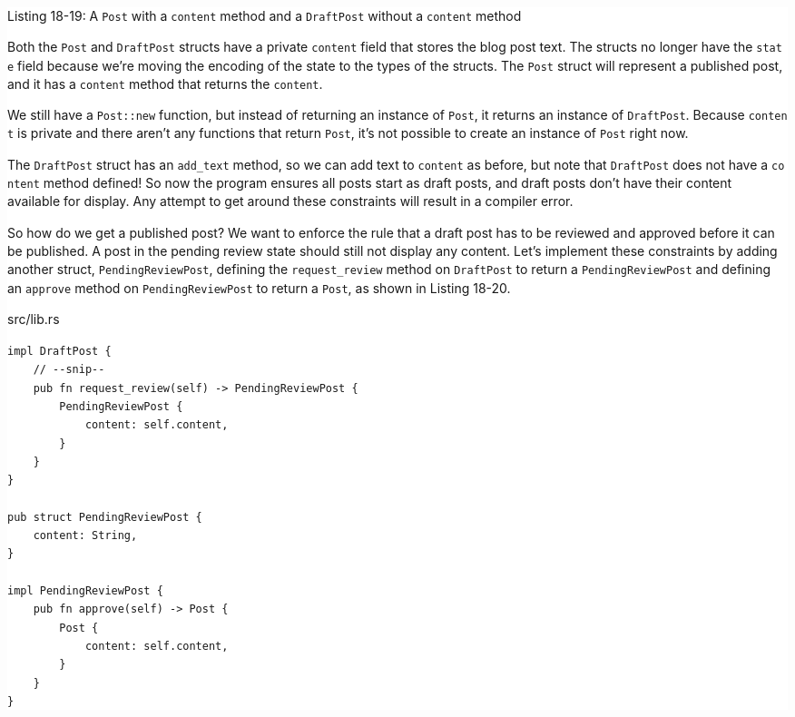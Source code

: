 Listing 18-19: A `Post` with a `content` method and a `DraftPost` without a `content` method

Both the `Post` and `DraftPost` structs have a private `content` field that
stores the blog post text. The structs no longer have the `state` field because
we’re moving the encoding of the state to the types of the structs. The `Post`
struct will represent a published post, and it has a `content` method that
returns the `content`.

We still have a `Post::new` function, but instead of returning an instance of
`Post`, it returns an instance of `DraftPost`. Because `content` is private and
there aren’t any functions that return `Post`, it’s not possible to create an
instance of `Post` right now.

The `DraftPost` struct has an `add_text` method, so we can add text to
`content` as before, but note that `DraftPost` does not have a `content` method
defined! So now the program ensures all posts start as draft posts, and draft
posts don’t have their content available for display. Any attempt to get around
these constraints will result in a compiler error.



<a id="implementing-transitions-as-transformations-into-different-types"></a>

So how do we get a published post? We want to enforce the rule that a draft
post has to be reviewed and approved before it can be published. A post in the
pending review state should still not display any content. Let’s implement
these constraints by adding another struct, `PendingReviewPost`, defining the
`request_review` method on `DraftPost` to return a `PendingReviewPost` and
defining an `approve` method on `PendingReviewPost` to return a `Post`, as
shown in Listing 18-20.

src/lib.rs

```
impl DraftPost {
    // --snip--
    pub fn request_review(self) -> PendingReviewPost {
        PendingReviewPost {
            content: self.content,
        }
    }
}

pub struct PendingReviewPost {
    content: String,
}

impl PendingReviewPost {
    pub fn approve(self) -> Post {
        Post {
            content: self.content,
        }
    }
}
```
